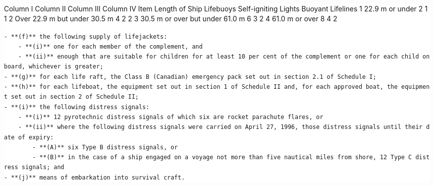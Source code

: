 <th></th>
<th>Column I</th>
<th>Column II</th>
<th>Column III</th>
<th>Column IV</th>
</tr>
<tr>
<th>Item</th>
<th>Length of Ship</th>
<th>Lifebuoys</th>
<th>Self-igniting Lights</th>
<th>Buoyant Lifelines</th>
</tr>
<tr>
<td>1</td>
<td>22.9 m or under</td>
<td>2</td>
<td>1</td>
<td>1</td>
</tr>
<tr>
<td>2</td>
<td>Over 22.9 m but under 30.5 m</td>
<td>4</td>
<td>2</td>
<td>2</td>
</tr>
<tr>
<td>3</td>
<td>30.5 m or over but under 61.0 m</td>
<td>6</td>
<td>3</td>
<td>2</td>
</tr>
<tr>
<td>4</td>
<td>61.0 m or over</td>
<td>8</td>
<td>4</td>
<td>2</td>
</tr>
</table>

	- **(f)** the following supply of lifejackets:
		- **(i)** one for each member of the complement, and
		- **(ii)** enough that are suitable for children for at least 10 per cent of the complement or one for each child on board, whichever is greater;
	- **(g)** for each life raft, the Class B (Canadian) emergency pack set out in section 2.1 of Schedule I;
	- **(h)** for each lifeboat, the equipment set out in section 1 of Schedule II and, for each approved boat, the equipment set out in section 2 of Schedule II;
	- **(i)** the following distress signals:
		- **(i)** 12 pyrotechnic distress signals of which six are rocket parachute flares, or
		- **(ii)** where the following distress signals were carried on April 27, 1996, those distress signals until their date of expiry:
			- **(A)** six Type B distress signals, or
			- **(B)** in the case of a ship engaged on a voyage not more than five nautical miles from shore, 12 Type C distress signals; and
	- **(j)** means of embarkation into survival craft.
